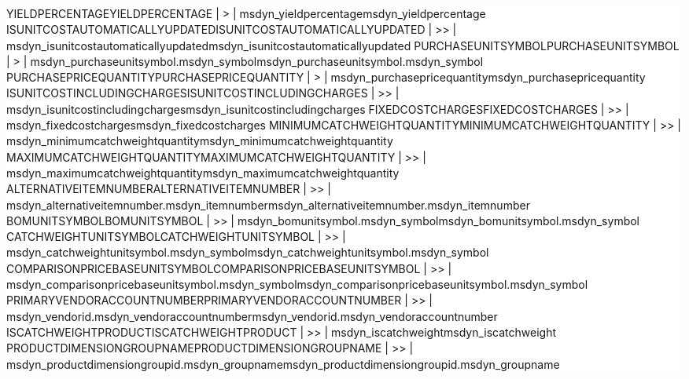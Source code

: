 <span data-ttu-id="f28c3-418">YIELDPERCENTAGE</span><span class="sxs-lookup"><span data-stu-id="f28c3-418">YIELDPERCENTAGE</span></span> | > | <span data-ttu-id="f28c3-419">msdyn_yieldpercentage</span><span class="sxs-lookup"><span data-stu-id="f28c3-419">msdyn_yieldpercentage</span></span>
<span data-ttu-id="f28c3-420">ISUNITCOSTAUTOMATICALLYUPDATED</span><span class="sxs-lookup"><span data-stu-id="f28c3-420">ISUNITCOSTAUTOMATICALLYUPDATED</span></span> | >> | <span data-ttu-id="f28c3-421">msdyn_isunitcostautomaticallyupdated</span><span class="sxs-lookup"><span data-stu-id="f28c3-421">msdyn_isunitcostautomaticallyupdated</span></span>
<span data-ttu-id="f28c3-422">PURCHASEUNITSYMBOL</span><span class="sxs-lookup"><span data-stu-id="f28c3-422">PURCHASEUNITSYMBOL</span></span> | > | <span data-ttu-id="f28c3-423">msdyn_purchaseunitsymbol.msdyn_symbol</span><span class="sxs-lookup"><span data-stu-id="f28c3-423">msdyn_purchaseunitsymbol.msdyn_symbol</span></span>
<span data-ttu-id="f28c3-424">PURCHASEPRICEQUANTITY</span><span class="sxs-lookup"><span data-stu-id="f28c3-424">PURCHASEPRICEQUANTITY</span></span> | > | <span data-ttu-id="f28c3-425">msdyn_purchasepricequantity</span><span class="sxs-lookup"><span data-stu-id="f28c3-425">msdyn_purchasepricequantity</span></span>
<span data-ttu-id="f28c3-426">ISUNITCOSTINCLUDINGCHARGES</span><span class="sxs-lookup"><span data-stu-id="f28c3-426">ISUNITCOSTINCLUDINGCHARGES</span></span> | >> | <span data-ttu-id="f28c3-427">msdyn_isunitcostincludingcharges</span><span class="sxs-lookup"><span data-stu-id="f28c3-427">msdyn_isunitcostincludingcharges</span></span>
<span data-ttu-id="f28c3-428">FIXEDCOSTCHARGES</span><span class="sxs-lookup"><span data-stu-id="f28c3-428">FIXEDCOSTCHARGES</span></span> | >> | <span data-ttu-id="f28c3-429">msdyn_fixedcostcharges</span><span class="sxs-lookup"><span data-stu-id="f28c3-429">msdyn_fixedcostcharges</span></span>
<span data-ttu-id="f28c3-430">MINIMUMCATCHWEIGHTQUANTITY</span><span class="sxs-lookup"><span data-stu-id="f28c3-430">MINIMUMCATCHWEIGHTQUANTITY</span></span> | >> | <span data-ttu-id="f28c3-431">msdyn_minimumcatchweightquantity</span><span class="sxs-lookup"><span data-stu-id="f28c3-431">msdyn_minimumcatchweightquantity</span></span>
<span data-ttu-id="f28c3-432">MAXIMUMCATCHWEIGHTQUANTITY</span><span class="sxs-lookup"><span data-stu-id="f28c3-432">MAXIMUMCATCHWEIGHTQUANTITY</span></span> | >> | <span data-ttu-id="f28c3-433">msdyn_maximumcatchweightquantity</span><span class="sxs-lookup"><span data-stu-id="f28c3-433">msdyn_maximumcatchweightquantity</span></span>
<span data-ttu-id="f28c3-434">ALTERNATIVEITEMNUMBER</span><span class="sxs-lookup"><span data-stu-id="f28c3-434">ALTERNATIVEITEMNUMBER</span></span> | >> | <span data-ttu-id="f28c3-435">msdyn_alternativeitemnumber.msdyn_itemnumber</span><span class="sxs-lookup"><span data-stu-id="f28c3-435">msdyn_alternativeitemnumber.msdyn_itemnumber</span></span>
<span data-ttu-id="f28c3-436">BOMUNITSYMBOL</span><span class="sxs-lookup"><span data-stu-id="f28c3-436">BOMUNITSYMBOL</span></span> | >> | <span data-ttu-id="f28c3-437">msdyn_bomunitsymbol.msdyn_symbol</span><span class="sxs-lookup"><span data-stu-id="f28c3-437">msdyn_bomunitsymbol.msdyn_symbol</span></span>
<span data-ttu-id="f28c3-438">CATCHWEIGHTUNITSYMBOL</span><span class="sxs-lookup"><span data-stu-id="f28c3-438">CATCHWEIGHTUNITSYMBOL</span></span> | >> | <span data-ttu-id="f28c3-439">msdyn_catchweightunitsymbol.msdyn_symbol</span><span class="sxs-lookup"><span data-stu-id="f28c3-439">msdyn_catchweightunitsymbol.msdyn_symbol</span></span>
<span data-ttu-id="f28c3-440">COMPARISONPRICEBASEUNITSYMBOL</span><span class="sxs-lookup"><span data-stu-id="f28c3-440">COMPARISONPRICEBASEUNITSYMBOL</span></span> | >> | <span data-ttu-id="f28c3-441">msdyn_comparisonpricebaseunitsymbol.msdyn_symbol</span><span class="sxs-lookup"><span data-stu-id="f28c3-441">msdyn_comparisonpricebaseunitsymbol.msdyn_symbol</span></span>
<span data-ttu-id="f28c3-442">PRIMARYVENDORACCOUNTNUMBER</span><span class="sxs-lookup"><span data-stu-id="f28c3-442">PRIMARYVENDORACCOUNTNUMBER</span></span> | >> | <span data-ttu-id="f28c3-443">msdyn_vendorid.msdyn_vendoraccountnumber</span><span class="sxs-lookup"><span data-stu-id="f28c3-443">msdyn_vendorid.msdyn_vendoraccountnumber</span></span>
<span data-ttu-id="f28c3-444">ISCATCHWEIGHTPRODUCT</span><span class="sxs-lookup"><span data-stu-id="f28c3-444">ISCATCHWEIGHTPRODUCT</span></span> | >> | <span data-ttu-id="f28c3-445">msdyn_iscatchweight</span><span class="sxs-lookup"><span data-stu-id="f28c3-445">msdyn_iscatchweight</span></span>
<span data-ttu-id="f28c3-446">PRODUCTDIMENSIONGROUPNAME</span><span class="sxs-lookup"><span data-stu-id="f28c3-446">PRODUCTDIMENSIONGROUPNAME</span></span> | >> | <span data-ttu-id="f28c3-447">msdyn_productdimensiongroupid.msdyn_groupname</span><span class="sxs-lookup"><span data-stu-id="f28c3-447">msdyn_productdimensiongroupid.msdyn_groupname</span></span>
